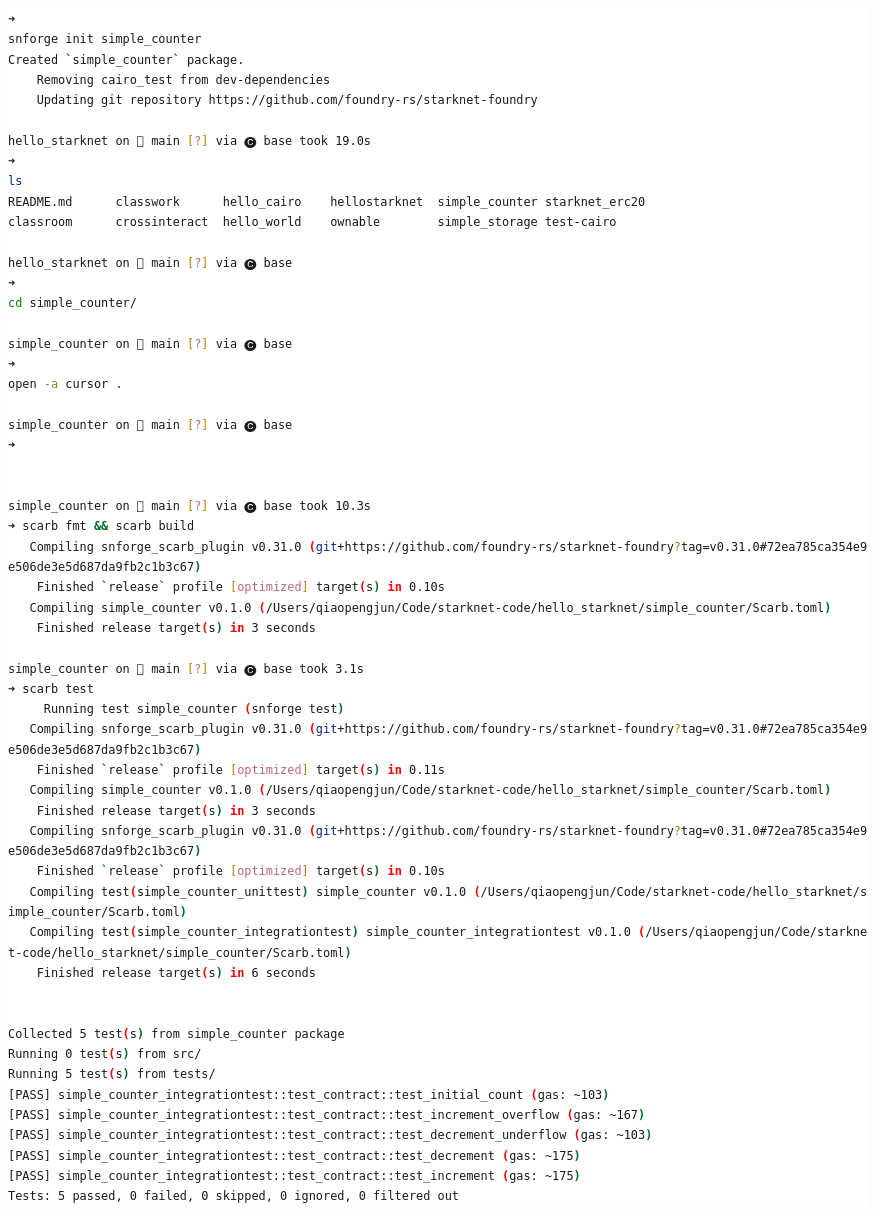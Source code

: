 ```bash
➜
snforge init simple_counter
Created `simple_counter` package.
    Removing cairo_test from dev-dependencies
    Updating git repository https://github.com/foundry-rs/starknet-foundry

hello_starknet on  main [?] via 🅒 base took 19.0s
➜
ls
README.md      classwork      hello_cairo    hellostarknet  simple_counter starknet_erc20
classroom      crossinteract  hello_world    ownable        simple_storage test-cairo

hello_starknet on  main [?] via 🅒 base
➜
cd simple_counter/

simple_counter on  main [?] via 🅒 base
➜
open -a cursor .

simple_counter on  main [?] via 🅒 base
➜


simple_counter on  main [?] via 🅒 base took 10.3s 
➜ scarb fmt && scarb build
   Compiling snforge_scarb_plugin v0.31.0 (git+https://github.com/foundry-rs/starknet-foundry?tag=v0.31.0#72ea785ca354e9e506de3e5d687da9fb2c1b3c67)
    Finished `release` profile [optimized] target(s) in 0.10s
   Compiling simple_counter v0.1.0 (/Users/qiaopengjun/Code/starknet-code/hello_starknet/simple_counter/Scarb.toml)
    Finished release target(s) in 3 seconds

simple_counter on  main [?] via 🅒 base took 3.1s 
➜ scarb test              
     Running test simple_counter (snforge test)
   Compiling snforge_scarb_plugin v0.31.0 (git+https://github.com/foundry-rs/starknet-foundry?tag=v0.31.0#72ea785ca354e9e506de3e5d687da9fb2c1b3c67)
    Finished `release` profile [optimized] target(s) in 0.11s
   Compiling simple_counter v0.1.0 (/Users/qiaopengjun/Code/starknet-code/hello_starknet/simple_counter/Scarb.toml)
    Finished release target(s) in 3 seconds
   Compiling snforge_scarb_plugin v0.31.0 (git+https://github.com/foundry-rs/starknet-foundry?tag=v0.31.0#72ea785ca354e9e506de3e5d687da9fb2c1b3c67)
    Finished `release` profile [optimized] target(s) in 0.10s
   Compiling test(simple_counter_unittest) simple_counter v0.1.0 (/Users/qiaopengjun/Code/starknet-code/hello_starknet/simple_counter/Scarb.toml)
   Compiling test(simple_counter_integrationtest) simple_counter_integrationtest v0.1.0 (/Users/qiaopengjun/Code/starknet-code/hello_starknet/simple_counter/Scarb.toml)
    Finished release target(s) in 6 seconds


Collected 5 test(s) from simple_counter package
Running 0 test(s) from src/
Running 5 test(s) from tests/
[PASS] simple_counter_integrationtest::test_contract::test_initial_count (gas: ~103)
[PASS] simple_counter_integrationtest::test_contract::test_increment_overflow (gas: ~167)
[PASS] simple_counter_integrationtest::test_contract::test_decrement_underflow (gas: ~103)
[PASS] simple_counter_integrationtest::test_contract::test_decrement (gas: ~175)
[PASS] simple_counter_integrationtest::test_contract::test_increment (gas: ~175)
Tests: 5 passed, 0 failed, 0 skipped, 0 ignored, 0 filtered out

```